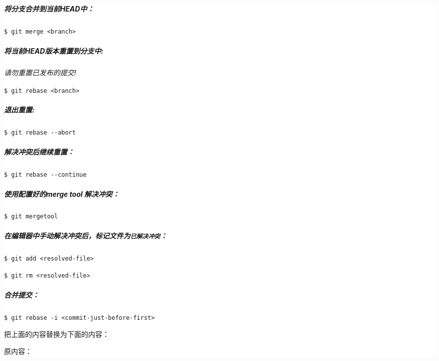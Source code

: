 ##### 将分支合并到当前HEAD中：

```
$ git merge <branch>

```

##### 将当前HEAD版本重置到分支中:

*请勿重置已发布的提交!*

```
$ git rebase <branch>

```

##### 退出重置:

```
$ git rebase --abort

```

##### 解决冲突后继续重置：

```
$ git rebase --continue

```

##### 使用配置好的merge tool 解决冲突：

```
$ git mergetool

```

##### 在编辑器中手动解决冲突后，标记文件为`已解决冲突`：

```
$ git add <resolved-file>

```

```
$ git rm <resolved-file>

```

##### 合并提交：

```
$ git rebase -i <commit-just-before-first>

```

把上面的内容替换为下面的内容：

原内容：

